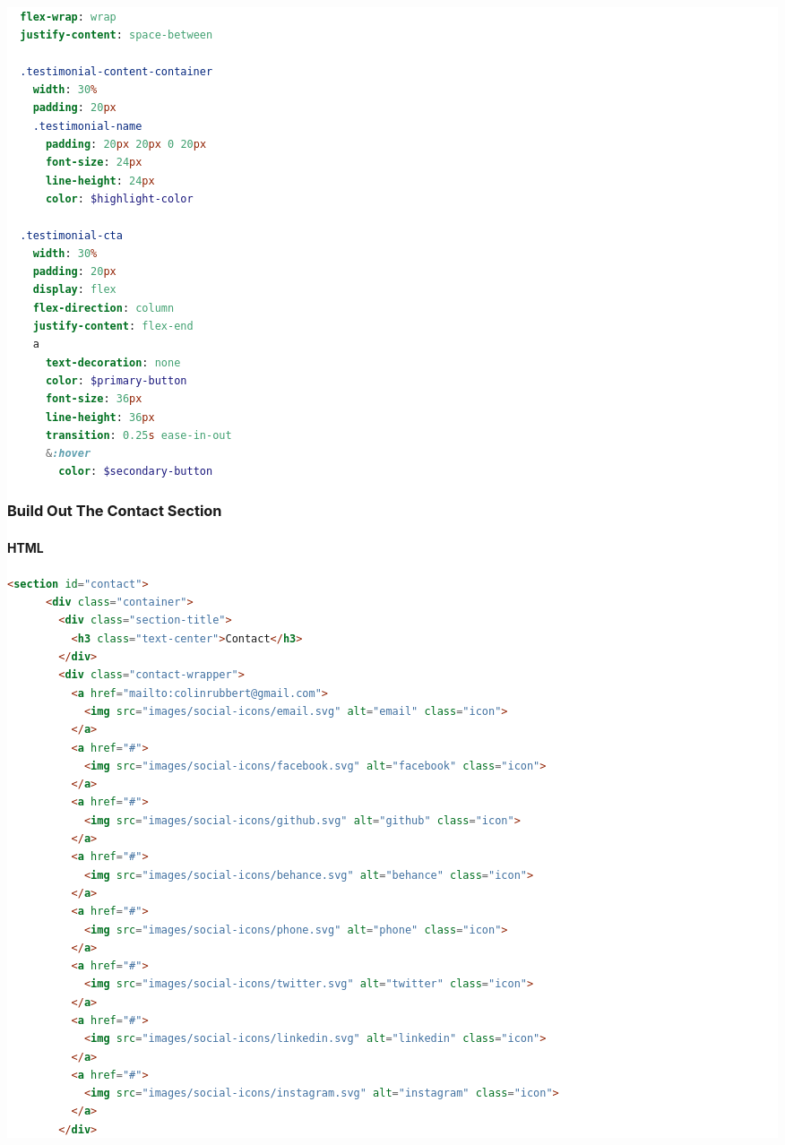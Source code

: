 ```sass
  flex-wrap: wrap
  justify-content: space-between

  .testimonial-content-container
    width: 30%
    padding: 20px
    .testimonial-name
      padding: 20px 20px 0 20px
      font-size: 24px
      line-height: 24px
      color: $highlight-color

  .testimonial-cta
    width: 30%
    padding: 20px
    display: flex
    flex-direction: column
    justify-content: flex-end
    a
      text-decoration: none
      color: $primary-button
      font-size: 36px
      line-height: 36px
      transition: 0.25s ease-in-out
      &:hover
        color: $secondary-button
```

### Build Out The Contact Section
#### HTML
```html
<section id="contact">
      <div class="container">
        <div class="section-title">
          <h3 class="text-center">Contact</h3>
        </div>
        <div class="contact-wrapper">
          <a href="mailto:colinrubbert@gmail.com">
            <img src="images/social-icons/email.svg" alt="email" class="icon">
          </a>
          <a href="#">
            <img src="images/social-icons/facebook.svg" alt="facebook" class="icon">
          </a>
          <a href="#">
            <img src="images/social-icons/github.svg" alt="github" class="icon">
          </a>
          <a href="#">
            <img src="images/social-icons/behance.svg" alt="behance" class="icon">
          </a>
          <a href="#">
            <img src="images/social-icons/phone.svg" alt="phone" class="icon">
          </a>
          <a href="#">
            <img src="images/social-icons/twitter.svg" alt="twitter" class="icon">
          </a>
          <a href="#">
            <img src="images/social-icons/linkedin.svg" alt="linkedin" class="icon">
          </a>
          <a href="#">
            <img src="images/social-icons/instagram.svg" alt="instagram" class="icon">
          </a>
        </div>
```